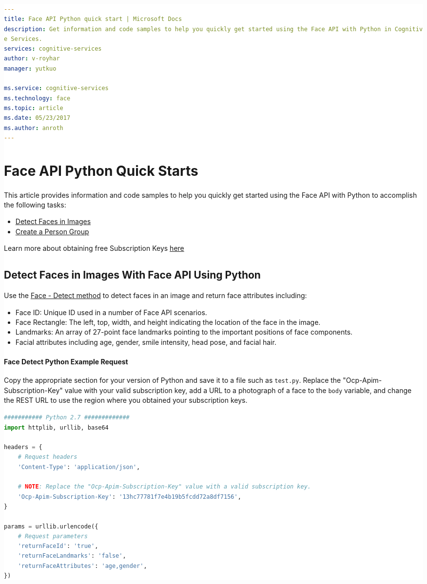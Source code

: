 ```yaml
---
title: Face API Python quick start | Microsoft Docs
description: Get information and code samples to help you quickly get started using the Face API with Python in Cognitive Services.
services: cognitive-services
author: v-royhar
manager: yutkuo

ms.service: cognitive-services
ms.technology: face
ms.topic: article
ms.date: 05/23/2017
ms.author: anroth
---
```


# Face API Python Quick Starts
This article provides information and code samples to help you quickly get started using the Face API with Python to accomplish the following tasks: 
* [Detect Faces in Images](#Detect) 
* [Create a Person Group](#Create)

Learn more about obtaining free Subscription Keys [here](../../Computer-vision/Vision-API-How-to-Topics/HowToSubscribe.md)

## Detect Faces in Images With Face API Using Python <a name="Detect"> </a>
Use the [Face - Detect method](https://westcentralus.dev.cognitive.microsoft.com/docs/services/563879b61984550e40cbbe8d/operations/563879b61984550f30395236) 
to detect faces in an image and return face attributes including:
* Face ID: Unique ID used in a number of Face API scenarios. 
* Face Rectangle: The left, top, width, and height indicating the location of the face in the image.
* Landmarks: An array of 27-point face landmarks pointing to the important positions of face components.
* Facial attributes including age, gender, smile intensity, head pose, and facial hair. 

#### Face Detect Python Example Request

Copy the appropriate section for your version of Python and save it to a file such as `test.py`. Replace the "Ocp-Apim-Subscription-Key" value with your valid subscription key, add a URL to a photograph of a face to the `body` variable, and change the REST URL to use the region where you obtained your subscription keys.

```python
########### Python 2.7 #############
import httplib, urllib, base64

headers = {
    # Request headers
    'Content-Type': 'application/json',

    # NOTE: Replace the "Ocp-Apim-Subscription-Key" value with a valid subscription key.
    'Ocp-Apim-Subscription-Key': '13hc77781f7e4b19b5fcdd72a8df7156',
}

params = urllib.urlencode({
    # Request parameters
    'returnFaceId': 'true',
    'returnFaceLandmarks': 'false',
    'returnFaceAttributes': 'age,gender',
})
```